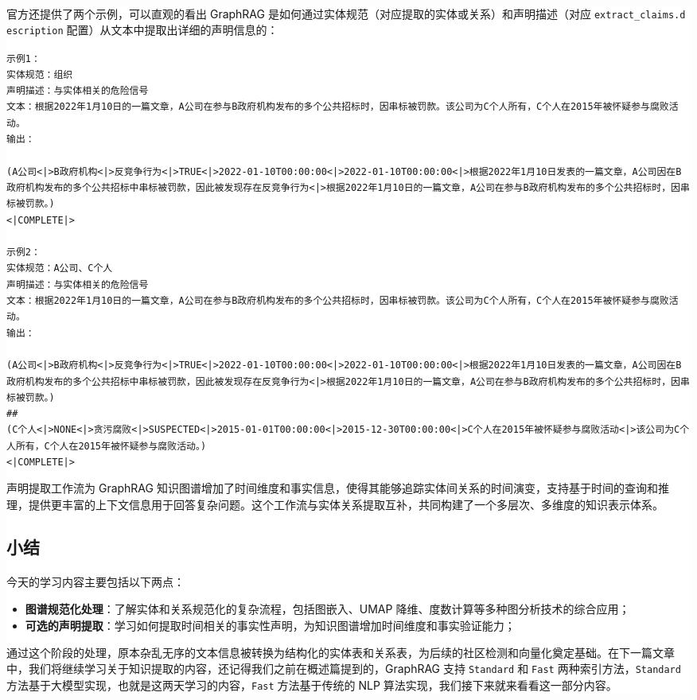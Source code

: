官方还提供了两个示例，可以直观的看出 GraphRAG 是如何通过实体规范（对应提取的实体或关系）和声明描述（对应 `extract_claims.description` 配置）从文本中提取出详细的声明信息的：

```
示例1：
实体规范：组织
声明描述：与实体相关的危险信号
文本：根据2022年1月10日的一篇文章，A公司在参与B政府机构发布的多个公共招标时，因串标被罚款。该公司为C个人所有，C个人在2015年被怀疑参与腐败活动。
输出：

(A公司<|>B政府机构<|>反竞争行为<|>TRUE<|>2022-01-10T00:00:00<|>2022-01-10T00:00:00<|>根据2022年1月10日发表的一篇文章，A公司因在B政府机构发布的多个公共招标中串标被罚款，因此被发现存在反竞争行为<|>根据2022年1月10日的一篇文章，A公司在参与B政府机构发布的多个公共招标时，因串标被罚款。)
<|COMPLETE|>

示例2：
实体规范：A公司、C个人
声明描述：与实体相关的危险信号
文本：根据2022年1月10日的一篇文章，A公司在参与B政府机构发布的多个公共招标时，因串标被罚款。该公司为C个人所有，C个人在2015年被怀疑参与腐败活动。
输出：

(A公司<|>B政府机构<|>反竞争行为<|>TRUE<|>2022-01-10T00:00:00<|>2022-01-10T00:00:00<|>根据2022年1月10日发表的一篇文章，A公司因在B政府机构发布的多个公共招标中串标被罚款，因此被发现存在反竞争行为<|>根据2022年1月10日的一篇文章，A公司在参与B政府机构发布的多个公共招标时，因串标被罚款。)
##
(C个人<|>NONE<|>贪污腐败<|>SUSPECTED<|>2015-01-01T00:00:00<|>2015-12-30T00:00:00<|>C个人在2015年被怀疑参与腐败活动<|>该公司为C个人所有，C个人在2015年被怀疑参与腐败活动。)
<|COMPLETE|>
```

声明提取工作流为 GraphRAG 知识图谱增加了时间维度和事实信息，使得其能够追踪实体间关系的时间演变，支持基于时间的查询和推理，提供更丰富的上下文信息用于回答复杂问题。这个工作流与实体关系提取互补，共同构建了一个多层次、多维度的知识表示体系。

## 小结

今天的学习内容主要包括以下两点：

* **图谱规范化处理**：了解实体和关系规范化的复杂流程，包括图嵌入、UMAP 降维、度数计算等多种图分析技术的综合应用；
* **可选的声明提取**：学习如何提取时间相关的事实性声明，为知识图谱增加时间维度和事实验证能力；

通过这个阶段的处理，原本杂乱无序的文本信息被转换为结构化的实体表和关系表，为后续的社区检测和向量化奠定基础。在下一篇文章中，我们将继续学习关于知识提取的内容，还记得我们之前在概述篇提到的，GraphRAG 支持 `Standard` 和 `Fast` 两种索引方法，`Standard` 方法基于大模型实现，也就是这两天学习的内容，`Fast` 方法基于传统的 NLP 算法实现，我们接下来就来看看这一部分内容。
